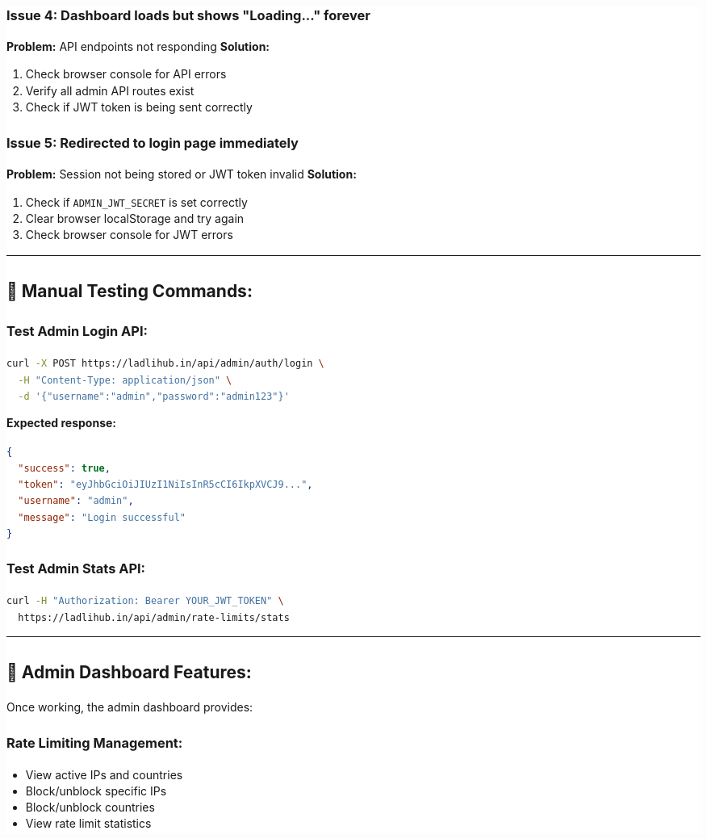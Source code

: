 ### **Issue 4: Dashboard loads but shows "Loading..." forever**
**Problem:** API endpoints not responding
**Solution:**
1. Check browser console for API errors
2. Verify all admin API routes exist
3. Check if JWT token is being sent correctly

### **Issue 5: Redirected to login page immediately**
**Problem:** Session not being stored or JWT token invalid
**Solution:**
1. Check if `ADMIN_JWT_SECRET` is set correctly
2. Clear browser localStorage and try again
3. Check browser console for JWT errors

---

## 🔧 **Manual Testing Commands:**

### **Test Admin Login API:**
```bash
curl -X POST https://ladlihub.in/api/admin/auth/login \
  -H "Content-Type: application/json" \
  -d '{"username":"admin","password":"admin123"}'
```

**Expected response:**
```json
{
  "success": true,
  "token": "eyJhbGciOiJIUzI1NiIsInR5cCI6IkpXVCJ9...",
  "username": "admin",
  "message": "Login successful"
}
```

### **Test Admin Stats API:**
```bash
curl -H "Authorization: Bearer YOUR_JWT_TOKEN" \
  https://ladlihub.in/api/admin/rate-limits/stats
```

---

## 🎯 **Admin Dashboard Features:**

Once working, the admin dashboard provides:

### **Rate Limiting Management:**
- View active IPs and countries
- Block/unblock specific IPs
- Block/unblock countries
- View rate limit statistics

